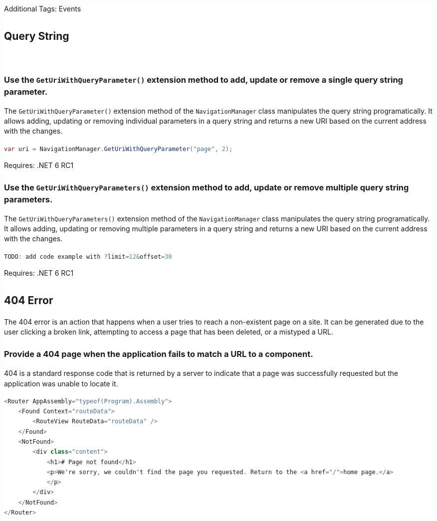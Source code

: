 Additional Tags: Events
<br>


## Query String
<br>


### Use the `GetUriWithQueryParameter()` extension method to add, update or remove a single query string parameter.

The `GetUriWithQueryParameter()` extension method of the `NavigationManager` class manipulates the query string programatically. It allows adding,
updating or removing individual parameters in a query string and returns a new URI based on the current address with the changes. 

```csharp
var uri = NavigationManager.GetUriWithQueryParameter("page", 2);
```

Requires: .NET 6 RC1
<br>


### Use the `GetUriWithQueryParameters()` extension method to add, update or remove multiple query string parameters.

The `GetUriWithQueryParameters()` extension method of the `NavigationManager` class manipulates the query string programatically. It allows adding,
updating or removing multiple parameters in a query string and returns a new URI based on the current address with the changes. 

```csharp
TODO: add code example with ?limit=12&offset=30
```

Requires: .NET 6 RC1
<br>


## 404 Error
The 404 error is an action that happens when a user tries to reach a non-existent page on a site. It can be generated due to the user clicking a broken link, attempting
to access a page that has been deleted, or a mistyped a URL.
<br>

### Provide a 404 page when the application fails to match a URL to a component.

404 is a standard response code that is returned by a server to indicate that a page was successfully requested but the application was unable to locate it.

```csharp
<Router AppAssembly="typeof(Program).Assembly">
	<Found Context="routeData">
		<RouteView RouteData="routeData" />
	</Found>
	<NotFound>
		<div class="content">
			<h1># Page not found</h1>
			<p>We're sorry, we couldn't find the page you requested. Return to the <a href="/">home page.</a>
			</p>
		</div>
	</NotFound>
</Router>
```
